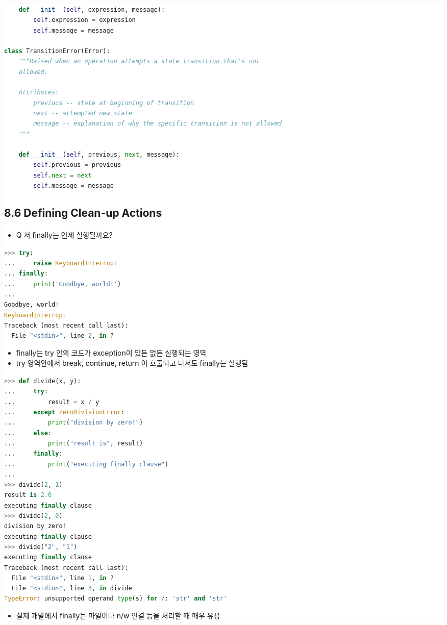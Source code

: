 ```python
    def __init__(self, expression, message):
        self.expression = expression
        self.message = message

class TransitionError(Error):
    """Raised when an operation attempts a state transition that's not
    allowed.

    Attributes:
        previous -- state at beginning of transition
        next -- attempted new state
        message -- explanation of why the specific transition is not allowed
    """

    def __init__(self, previous, next, message):
        self.previous = previous
        self.next = next
        self.message = message
```

## 8.6 Defining Clean-up Actions
* Q 저 finally는 언제 실행될까요?
```python
>>> try:
...     raise KeyboardInterrupt
... finally:
...     print('Goodbye, world!')
...
Goodbye, world!
KeyboardInterrupt
Traceback (most recent call last):
  File "<stdin>", line 2, in ?

```
* finally는 try 안의 코드가 exception이 있든 없든 실행되는 영역
* try 영역안에서 break, continue, return 이 호출되고 나서도 finally는 실행됨
```python
>>> def divide(x, y):
...     try:
...         result = x / y
...     except ZeroDivisionError:
...         print("division by zero!")
...     else:
...         print("result is", result)
...     finally:
...         print("executing finally clause")
...
>>> divide(2, 1)
result is 2.0
executing finally clause
>>> divide(2, 0)
division by zero!
executing finally clause
>>> divide("2", "1")
executing finally clause
Traceback (most recent call last):
  File "<stdin>", line 1, in ?
  File "<stdin>", line 3, in divide
TypeError: unsupported operand type(s) for /: 'str' and 'str'
```
* 실제 개발에서 finally는 파일이나 n/w 연결 등을 처리할 때 매우 유용
